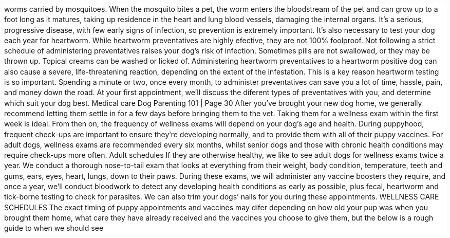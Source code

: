 worms carried by mosquitoes. When the mosquito
bites a pet, the worm enters the bloodstream of
the pet and can grow up to a foot long as it
matures, taking up residence in the heart and lung
blood vessels, damaging the internal organs. It’s a
serious, progressive disease, with few early signs
of infection, so prevention is extremely important.
It’s also necessary to test your dog each year for
heartworm. While heartworm preventatives are
highly efective, they are not 100% foolproof. Not
following a strict schedule of administering
preventatives raises your dog’s risk of infection.
Sometimes pills are not swallowed, or they may be
thrown up. Topical creams can be washed or licked
of. Administering heartworm preventatives to a
heartworm positive dog can also cause a severe,
life-threatening reaction, depending on the extent
of the infestation. This is a key reason heartworm
testing is so important.
Spending a minute or two, once
every month, to administer
preventatives can save you a lot
of time, hassle, pain, and money
down the road. At your first
appointment, we’ll discuss the
diferent types of preventatives
with you, and determine which
suit your dog best.
Medical care Dog Parenting 101 | Page 30
After you’ve brought your new dog home, we
generally recommend letting them settle in for a
few days before bringing them to the vet. Taking
them for a wellness exam within the first week is
ideal.
From then on, the frequency of wellness exams will
depend on your dog’s age and health. During
puppyhood, frequent check-ups are important to
ensure they’re developing normally, and to provide
them with all of their puppy vaccines. For adult
dogs, wellness exams are recommended every six
months, whilst senior dogs and those with chronic
health conditions may require check-ups more
often.
Adult schedules
If they are otherwise healthy, we like to see adult
dogs for wellness exams twice a year. We conduct
a thorough nose-to-tail exam that looks at
everything from their weight, body condition,
temperature, teeth and gums, ears, eyes, heart,
lungs, down to their paws.
During these exams, we will administer any
vaccine boosters they require, and once a year,
we’ll conduct bloodwork to detect any developing
health conditions as early as possible, plus fecal,
heartworm and tick-borne testing to check for
parasites. We can also trim your dogs’ nails for
you during these appointments.
WELLNESS CARE SCHEDULES
The exact timing of puppy appointments and
vaccines may difer depending on how old
your pup was when you brought them home,
what care they have already received and the
vaccines you choose to give them, but the
below is a rough guide to when we should see